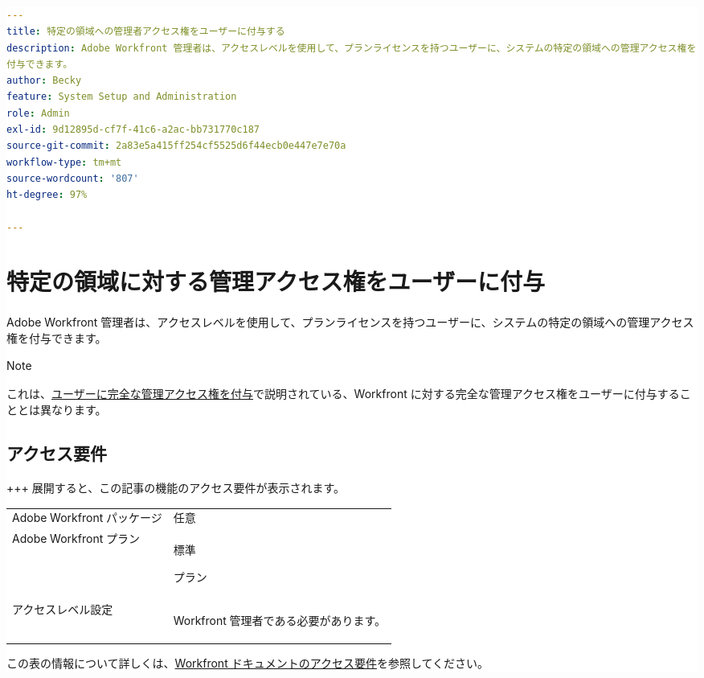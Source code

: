```yaml
---
title: 特定の領域への管理者アクセス権をユーザーに付与する
description: Adobe Workfront 管理者は、アクセスレベルを使用して、プランライセンスを持つユーザーに、システムの特定の領域への管理アクセス権を付与できます。
author: Becky
feature: System Setup and Administration
role: Admin
exl-id: 9d12895d-cf7f-41c6-a2ac-bb731770c187
source-git-commit: 2a83e5a415ff254cf5525d6f44ecb0e447e7e70a
workflow-type: tm+mt
source-wordcount: '807'
ht-degree: 97%

---
```


# 特定の領域に対する管理アクセス権をユーザーに付与



Adobe Workfront 管理者は、アクセスレベルを使用して、プランライセンスを持つユーザーに、システムの特定の領域への管理アクセス権を付与できます。

>[!NOTE]
>
>これは、[ユーザーに完全な管理アクセス権を付与](../../../administration-and-setup/add-users/configure-and-grant-access/grant-a-user-full-administrative-access.md)で説明されている、Workfront に対する完全な管理アクセス権をユーザーに付与することとは異なります。

## アクセス要件

+++ 展開すると、この記事の機能のアクセス要件が表示されます。

<table style="table-layout:auto"> 
 <col> 
 <col> 
 <tbody> 
  <tr> 
   <td role="rowheader">Adobe Workfront パッケージ</td> 
   <td>任意</td> 
  </tr> 
  <tr> 
   <td role="rowheader">Adobe Workfront プラン</td> 
   <td>   <p>標準</p>
   <p>プラン</p></td> 
  </tr> 
  <tr> 
   <td role="rowheader">アクセスレベル設定</td> 
   <td> <p>Workfront 管理者である必要があります。</p> </td> 
  </tr> 
 </tbody> 
</table>

この表の情報について詳しくは、[Workfront ドキュメントのアクセス要件](/help/quicksilver/administration-and-setup/add-users/access-levels-and-object-permissions/access-level-requirements-in-documentation.md)を参照してください。
